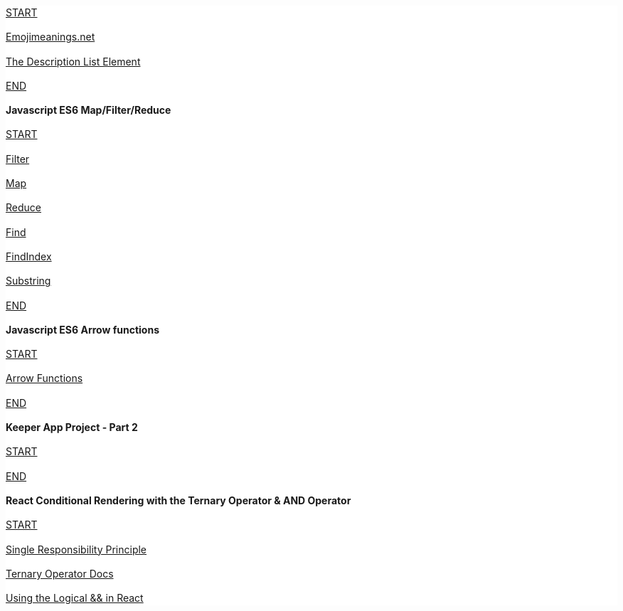 </p>
<p><a href="https://codesandbox.io/s/mapping-components-practice-6fkfr?fontsize=14">START</a>
</p>
<p><a href="https://www.emojimeanings.net/list-smileys-people-whatsapp">Emojimeanings.net</a>
</p>
<p><a href="https://developer.mozilla.org/en-US/docs/Web/HTML/Element/dl">The Description List Element</a>
</p>
<p><a href="https://codesandbox.io/s/mapping-components-practice-37h04?fontsize=14">END</a>
</p>
<p><strong>Javascript ES6 Map/Filter/Reduce</strong>
</p>
<p><a href="https://codesandbox.io/s/mapping-components-practice-completed-h7sm6?fontsize=14">START</a>
</p>
<p><a href="https://developer.mozilla.org/en-US/docs/Web/JavaScript/Reference/Global_Objects/Array/filter">Filter</a>
</p>
<p><a href="https://developer.mozilla.org/en-US/docs/Web/JavaScript/Reference/Global_Objects/Array/map">Map</a>
</p>
<p><a href="https://developer.mozilla.org/en-US/docs/Web/JavaScript/Reference/Global_Objects/Array/reduce">Reduce</a>
</p>
<p><a href="https://developer.mozilla.org/en-US/docs/Web/JavaScript/Reference/Global_Objects/Array/find">Find</a>
</p>
<p><a href="https://developer.mozilla.org/en-US/docs/Web/JavaScript/Reference/Global_Objects/Array/findindex">FindIndex</a>
</p>
<p><a href="https://developer.mozilla.org/en-US/docs/Web/JavaScript/Reference/Global_Objects/String/substring">Substring</a>
</p>
<p><a href="https://codesandbox.io/s/mapfilterreduce-3sm6u?fontsize=14">END</a>
</p>
<p><strong>Javascript ES6 Arrow functions</strong>
</p>
<p><a href="https://codesandbox.io/s/es6-arrow-functions-y8jhk?fontsize=14">START</a>
</p>
<p><a href="https://hacks.mozilla.org/2015/06/es6-in-depth-arrow-functions/">Arrow Functions</a>
</p>
<p><a href="https://codesandbox.io/s/es6-arrow-functions-gbtv7?fontsize=14">END</a>
</p>
<p><strong>Keeper App Project - Part 2</strong>
</p>
<p><a href="https://codesandbox.io/s/keeper-app-part-2-b5w06">START</a>
</p>
<p><a href="https://codesandbox.io/s/keeper-app-part-2-completed-4dr3p?fontsize=14&amp;hidenavigation=1&amp;theme=dark">END</a>
</p>
<p><strong>React Conditional Rendering with the Ternary Operator &amp; AND Operator</strong>
</p>
<p><a href="https://codesandbox.io/s/conditional-rendering-yfdes?fontsize=14&amp;hidenavigation=1&amp;theme=dark">START</a>
</p>
<p><a href="https://en.wikipedia.org/wiki/Single_responsibility_principle">Single Responsibility Principle</a>
</p>
<p><a href="https://developer.mozilla.org/en-US/docs/Web/JavaScript/Reference/Operators/Conditional_Operator">Ternary Operator Docs</a>
</p>
<p><a href="https://reactjs.org/docs/conditional-rendering.html#inline-if-with-logical--operator">Using the Logical &amp;&amp; in React</a>
</p>